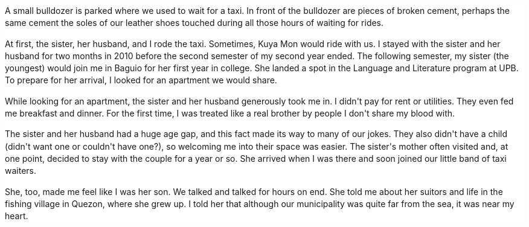 A small bulldozer is parked where we used to wait for a taxi. In front of the bulldozer are pieces of broken cement, perhaps the same cement the soles of our leather shoes touched during all those hours of waiting for rides.

At first, the sister, her husband, and I rode the taxi. Sometimes, Kuya Mon would ride with us. I stayed with the sister and her husband for two months in 2010 before the second semester of my second year ended. The following semester, my sister (the youngest) would join me in Baguio for her first year in college. She landed a spot in the Language and Literature program at UPB. To prepare for her arrival, I looked for an apartment we would share.

While looking for an apartment, the sister and her husband generously took me in. I didn't pay for rent or utilities. They even fed me breakfast and dinner. For the first time, I was treated like a real brother by people I don't share my blood with.

The sister and her husband had a huge age gap, and this fact made its way to many of our jokes. They also didn't have a child (didn't want one or couldn't have one?), so welcoming me into their space was easier. The sister's mother often visited and, at one point, decided to stay with the couple for a year or so. She arrived when I was there and soon joined our little band of taxi waiters.

She, too, made me feel like I was her son. We talked and talked for hours on end. She told me about her suitors and life in the fishing village in Quezon, where she grew up. I told her that although our municipality was quite far from the sea, it was near my heart.
